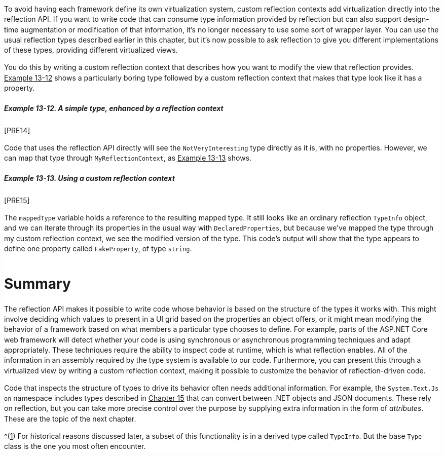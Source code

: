 To avoid having each framework define its own virtualization system, custom reflection contexts add virtualization directly into the reflection API. If you want to write code that can consume type information provided by reflection but can also support design-time augmentation or modification of that information, it’s no longer necessary to use some sort of wrapper layer. You can use the usual reflection types described earlier in this chapter, but it’s now possible to ask reflection to give you different implementations of these types, providing different virtualized views.

You do this by writing a custom reflection context that describes how you want to modify the view that reflection provides. [Example 13-12](#a_simple_type_comma_enhanced_by_a_reflec) shows a particularly boring type followed by a custom reflection context that makes that type look like it has a property.

##### Example 13-12\. A simple type, enhanced by a reflection context

[PRE14]

Code that uses the reflection API directly will see the `NotVeryInteresting` type directly as it is, with no properties. However, we can map that type through `MyReflectionContext`, as [Example 13-13](#using_a_custom_reflection_context) shows.

##### Example 13-13\. Using a custom reflection context

[PRE15]

The `mappedType` variable holds a reference to the resulting mapped type. It still looks like an ordinary reflection `TypeInfo` object, and we can iterate through its properties in the usual way with `DeclaredProperties`, but because we’ve mapped the type through my custom reflection context, we see the modified version of the type. This code’s output will show that the type appears to define one property called `FakeProperty`, of type `string`.

# Summary

The reflection API makes it possible to write code whose behavior is based on the structure of the types it works with. This might involve deciding which values to present in a UI grid based on the properties an object offers, or it might mean modifying the behavior of a framework based on what members a particular type chooses to define. For example, parts of the ASP.NET Core web framework will detect whether your code is using synchronous or asynchronous programming techniques and adapt appropriately. These techniques require the ability to inspect code at runtime, which is what reflection enables. All of the information in an assembly required by the type system is available to our code. Furthermore, you can present this through a virtualized view by writing a custom reflection context, making it possible to customize the behavior of reflection-driven code.

Code that inspects the structure of types to drive its behavior often needs additional information. For example, the `System.Text.Json` namespace includes types described in [Chapter 15](ch15.xhtml#ch_files_and_streams) that can convert between .NET objects and JSON documents. These rely on reflection, but you can take more precise control over the purpose by supplying extra information in the form of *attributes*. These are the topic of the next chapter.

^([1](ch13.xhtml#idm45884795200512-marker)) For historical reasons discussed later, a subset of this functionality is in a derived type called `TypeInfo`. But the base `Type` class is the one you most often encounter.